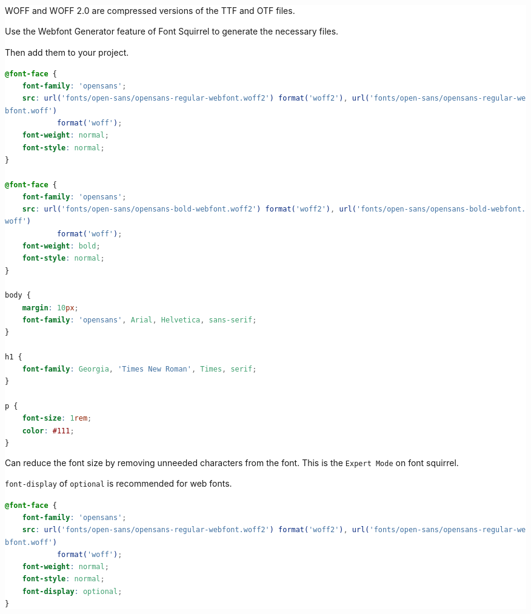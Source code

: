 WOFF and WOFF 2.0 are compressed versions of the TTF and OTF files.

Use the Webfont Generator feature of Font Squirrel to generate the necessary files.

Then add them to your project.

```css
@font-face {
    font-family: 'opensans';
    src: url('fonts/open-sans/opensans-regular-webfont.woff2') format('woff2'), url('fonts/open-sans/opensans-regular-webfont.woff')
            format('woff');
    font-weight: normal;
    font-style: normal;
}

@font-face {
    font-family: 'opensans';
    src: url('fonts/open-sans/opensans-bold-webfont.woff2') format('woff2'), url('fonts/open-sans/opensans-bold-webfont.woff')
            format('woff');
    font-weight: bold;
    font-style: normal;
}

body {
    margin: 10px;
    font-family: 'opensans', Arial, Helvetica, sans-serif;
}

h1 {
    font-family: Georgia, 'Times New Roman', Times, serif;
}

p {
    font-size: 1rem;
    color: #111;
}
```

Can reduce the font size by removing unneeded characters from the font.
This is the `Expert Mode` on font squirrel.

`font-display` of `optional` is recommended for web fonts.

```css
@font-face {
    font-family: 'opensans';
    src: url('fonts/open-sans/opensans-regular-webfont.woff2') format('woff2'), url('fonts/open-sans/opensans-regular-webfont.woff')
            format('woff');
    font-weight: normal;
    font-style: normal;
    font-display: optional;
}
```
